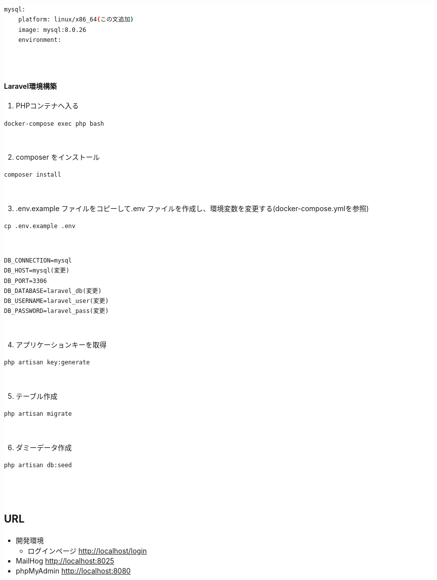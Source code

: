 ```bash
mysql:
    platform: linux/x86_64(この文追加)
    image: mysql:8.0.26
    environment:
```

<br>
<br>

#### Laravel環境構築
  1. PHPコンテナへ入る
  ```
  docker-compose exec php bash
  ```
  <br>

  2. composer をインストール
  
  ```
  composer install
  ```

  <br>
  
  3. .env.example ファイルをコピーして.env ファイルを作成し、環境変数を変更する(docker-compose.ymlを参照)
  
  ```
  cp .env.example .env
  ```

  <br>
  
  ```
  DB_CONNECTION=mysql
  DB_HOST=mysql(変更)
  DB_PORT=3306
  DB_DATABASE=laravel_db(変更)
  DB_USERNAME=laravel_user(変更)
  DB_PASSWORD=laravel_pass(変更)
  ```
  <br>

  4. アプリケーションキーを取得
  
  ```
  php artisan key:generate
  ```
  
  <br>
  
  5. テーブル作成
  
  ```
  php artisan migrate
  ```

  <br>
  
  6. ダミーデータ作成
  
  ```
  php artisan db:seed
  ```
  
  <br>
  <br>

## URL

- 開発環境
  - ログインページ <http://localhost/login>
- MailHog <http://localhost:8025>
- phpMyAdmin <http://localhost:8080>

